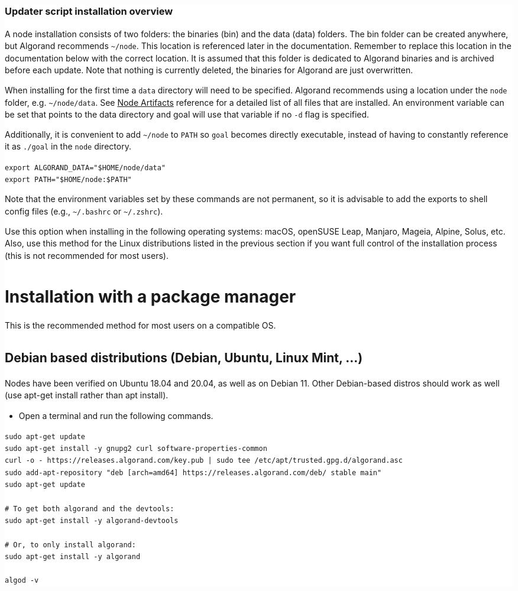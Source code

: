 ### Updater script installation overview
A node installation consists of two folders: the binaries (bin) and the data (data) folders. The bin folder can be created anywhere, but Algorand recommends `~/node`. This location is referenced later in the documentation. Remember to replace this location in the documentation below with the correct location. It is assumed that this folder is dedicated to Algorand binaries and is archived before each update. Note that nothing is currently deleted, the binaries for Algorand are just overwritten.

When installing for the first time a `data` directory will need to be specified. Algorand recommends using a location under the `node` folder, e.g. `~/node/data`. See [Node Artifacts](../../reference/artifacts) reference for a detailed list of all files that are installed. An environment variable can be set that points to the data directory and goal will use that variable if no `-d` flag is specified.

Additionally, it is convenient to add `~/node` to `PATH` so `goal` becomes directly executable, instead of having to constantly reference it as `./goal` in the `node` directory.

```
export ALGORAND_DATA="$HOME/node/data"
export PATH="$HOME/node:$PATH"
```

Note that the environment variables set by these commands are not permanent, so it is advisable to add the exports to shell config files (e.g., `~/.bashrc` or `~/.zshrc`).

Use this option when installing in the following operating systems: macOS, openSUSE Leap, Manjaro, Mageia, Alpine, Solus, etc. 
Also, use this method for the Linux distributions listed in the previous section if you want full control of the installation process (this is not recommended for most users).


# Installation with a package manager

This is the recommended method for most users on a compatible OS.

## Debian based distributions (Debian, Ubuntu, Linux Mint, ...)
Nodes have been verified on Ubuntu 18.04 and 20.04, as well as on Debian 11. Other Debian-based distros should work as well (use apt-get install rather than apt install).

+ Open a terminal and run the following commands.

```
sudo apt-get update
sudo apt-get install -y gnupg2 curl software-properties-common
curl -o - https://releases.algorand.com/key.pub | sudo tee /etc/apt/trusted.gpg.d/algorand.asc
sudo add-apt-repository "deb [arch=amd64] https://releases.algorand.com/deb/ stable main"
sudo apt-get update

# To get both algorand and the devtools:
sudo apt-get install -y algorand-devtools

# Or, to only install algorand:
sudo apt-get install -y algorand

algod -v
```
